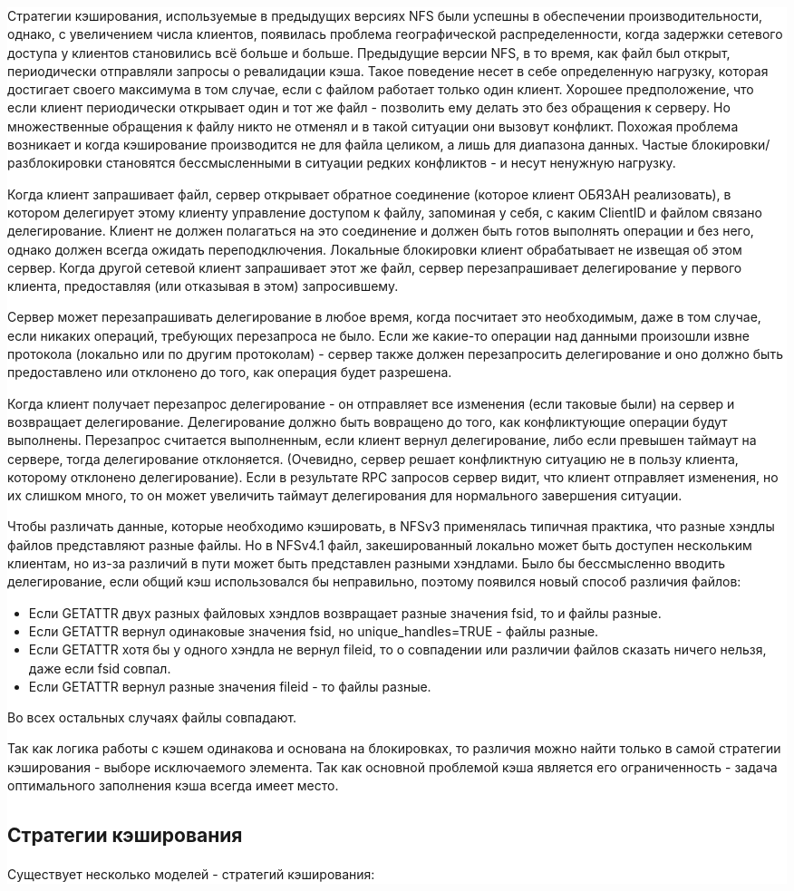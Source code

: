 Стратегии кэширования, используемые в предыдущих версиях NFS были успешны в обеспечении производительности, однако, с увеличением числа клиентов, появилась проблема географической распределенности, когда задержки сетевого доступа у клиентов становились всё больше и больше. Предыдущие версии NFS, в то время, как файл был открыт, периодически отправляли запросы о ревалидации кэша. Такое поведение несет в себе определенную нагрузку, которая достигает своего максимума в том случае, если с файлом работает только один клиент.
Хорошее предположение, что если клиент периодически открывает один и тот же файл - позволить ему делать это без обращения к серверу. Но множественные обращения к файлу никто не отменял и в такой ситуации они вызовут конфликт. Похожая проблема возникает и когда кэширование производится не для файла целиком, а лишь для диапазона данных. Частые блокировки/разблокировки становятся бессмысленными в ситуации редких конфликтов - и несут ненужную нагрузку.

Когда клиент запрашивает файл, сервер открывает обратное соединение (которое клиент ОБЯЗАН реализовать), в котором делегирует этому клиенту управление доступом к файлу, запоминая у себя, с каким ClientID и файлом связано делегирование. Клиент не должен полагаться на это соединение и должен быть готов выполнять операции и без него, однако должен всегда ожидать переподключения. Локальные блокировки клиент обрабатывает не извещая об этом сервер.
Когда другой сетевой клиент запрашивает этот же файл, сервер перезапрашивает делегирование у первого клиента, предоставляя (или отказывая в этом) запросившему.

Сервер может перезапрашивать делегирование в любое время, когда посчитает это необходимым, даже в том случае, если никаких операций, требующих перезапроса не было. Если же какие-то операции над данными произошли извне протокола (локально или по другим протоколам) - сервер также должен перезапросить делегирование и оно должно быть предоставлено или отклонено до того, как операция будет разрешена.

Когда клиент получает перезапрос делегирование - он отправляет все изменения (если таковые были) на сервер и возвращает делегирование. Делегирование должно быть вовращено до того, как конфликтующие операции будут выполнены. Перезапрос считается выполненным, если клиент вернул делегирование, либо если превышен таймаут на сервере, тогда делегирование отклоняется. (Очевидно, сервер решает конфликтную ситуацию не в пользу клиента, которому отклонено делегирование). Если в результате RPC запросов сервер видит, что клиент отправляет изменения, но их слишком много, то он может увеличить таймаут делегирования для нормального завершения ситуации.

Чтобы различать данные, которые необходимо кэшировать, в NFSv3 применялась типичная практика, что разные хэндлы файлов представляют разные файлы. Но в NFSv4.1 файл, закешированный локально может быть доступен нескольким клиентам, но из-за различий в пути может быть представлен разными хэндлами. Было бы бессмысленно вводить делегирование, если общий кэш использовался бы неправильно, поэтому появился новый способ различия файлов:

+   Если GETATTR двух разных файловых хэндлов возвращает разные значения fsid, то и файлы разные.
+   Если GETATTR вернул одинаковые значения fsid, но unique_handles=TRUE - файлы разные.
+   Если GETATTR хотя бы у одного хэндла не вернул fileid, то о совпадении или различии файлов сказать ничего нельзя, даже если fsid совпал.
+   Если GETATTR вернул разные значения fileid - то файлы разные.

Во всех остальных случаях файлы совпадают.

Так как логика работы с кэшем одинакова и основана на блокировках, то различия можно найти только в самой стратегии кэширования - выборе исключаемого элемента. Так как основной проблемой кэша является его ограниченность - задача оптимального заполнения кэша всегда имеет место.

## Стратегии кэширования ##

Существует несколько моделей - стратегий кэширования:
